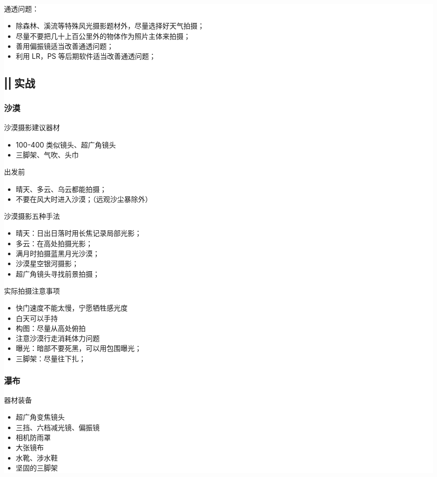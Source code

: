 

通透问题：

- 除森林、溪流等特殊风光摄影题材外，尽量选择好天气拍摄；
- 尽量不要把几十上百公里外的物体作为照片主体来拍摄；
- 善用偏振镜适当改善通透问题；
- 利用 LR，PS 等后期软件适当改善通透问题；





## || 实战



### 沙漠

沙漠摄影建议器材

- 100-400 类似镜头、超广角镜头
- 三脚架、气吹、头巾



出发前

- 晴天、多云、乌云都能拍摄；
- 不要在风大时进入沙漠；（远观沙尘暴除外）



沙漠摄影五种手法

- 晴天：日出日落时用长焦记录局部光影；
- 多云：在高处拍摄光影；
- 满月时拍摄蓝黑月光沙漠；
- 沙漠星空银河摄影；
- 超广角镜头寻找前景拍摄；



实际拍摄注意事项

- 快门速度不能太慢，宁愿牺牲感光度
- 白天可以手持
- 构图：尽量从高处俯拍
- 注意沙漠行走消耗体力问题
- 曝光：暗部不要死黑，可以用包围曝光；
- 三脚架：尽量往下扎；





### 瀑布

器材装备

- 超广角变焦镜头
- 三挡、六档减光镜、偏振镜
- 相机防雨罩
- 大张镜布
- 水靴、涉水鞋
- 坚固的三脚架
